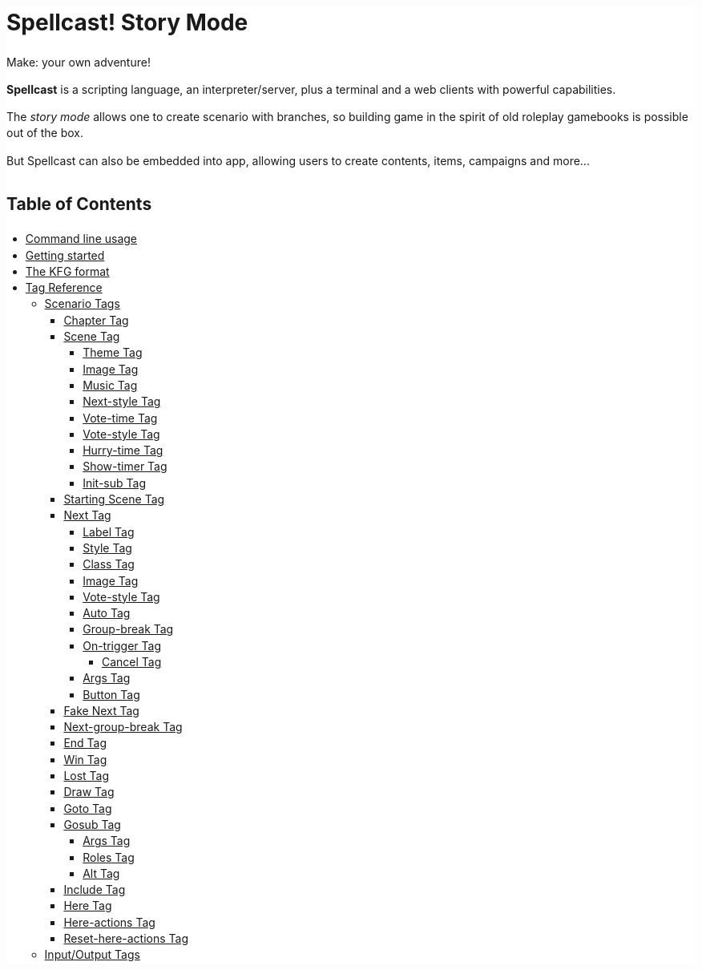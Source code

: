 

# Spellcast! Story Mode

Make: your own adventure!

**Spellcast** is a scripting language, an interpreter/server, plus a terminal and a web clients with powerful capabilities.

The *story mode* allows one to create scenario with branches, so building game in the spirit of old roleplay gamebooks
is possible out of the box.

But Spellcast can also be embedded into app, allowing users to create contents, items, campaigns and more...



## Table of Contents

* [Command line usage](#usage)
* [Getting started](#getting-started)
* [The KFG format](#kfg)
* [Tag Reference](#ref)
	* [Scenario Tags](#ref.scenario)
		* [Chapter Tag](#ref.scenario.chapter)
		* [Scene Tag](#ref.scenario.scene)
			* [Theme Tag](#ref.scenario.scene.theme)
			* [Image Tag](#ref.scenario.scene.image)
			* [Music Tag](#ref.scenario.scene.music)
			* [Next-style Tag](#ref.scenario.scene.next-style)
			* [Vote-time Tag](#ref.scenario.scene.vote-time)
			* [Vote-style Tag](#ref.scenario.scene.vote-style)
			* [Hurry-time Tag](#ref.scenario.scene.hurry-time)
			* [Show-timer Tag](#ref.scenario.scene.show-timer)
			* [Init-sub Tag](#ref.scenario.scene.init-sub)
		* [Starting Scene Tag](#ref.scenario.starting-scene)
		* [Next Tag](#ref.scenario.next)
			* [Label Tag](#ref.scenario.next.label)
			* [Style Tag](#ref.scenario.next.style)
			* [Class Tag](#ref.scenario.next.class)
			* [Image Tag](#ref.scenario.next.image)
			* [Vote-style Tag](#ref.scenario.next.vote-style)
			* [Auto Tag](#ref.scenario.next.auto)
			* [Group-break Tag](#ref.scenario.next.group-break)
			* [On-trigger Tag](#ref.scenario.next.on-trigger)
				* [Cancel Tag](#ref.scenario.next.on-trigger.cancel)
			* [Args Tag](#ref.scenario.next.args)
			* [Button Tag](#ref.scenario.next.button)
		* [Fake Next Tag](#ref.scenario.fake-next)
		* [Next-group-break Tag](#ref.scenario.next-group-break)
		* [End Tag](#ref.scenario.end)
		* [Win Tag](#ref.scenario.win)
		* [Lost Tag](#ref.scenario.lost)
		* [Draw Tag](#ref.scenario.draw)
		* [Goto Tag](#ref.scenario.goto)
		* [Gosub Tag](#ref.scenario.gosub)
			* [Args Tag](#ref.scenario.gosub.args)
			* [Roles Tag](#ref.scenario.gosub.roles)
			* [Alt Tag](#ref.scenario.gosub.alt)
		* [Include Tag](#ref.scenario.include)
		* [Here Tag](#ref.scenario.here)
		* [Here-actions Tag](#ref.scenario.here-actions)
		* [Reset-here-actions Tag](#ref.scenario.reset-here-actions)
	* [Input/Output Tags](#ref.io)